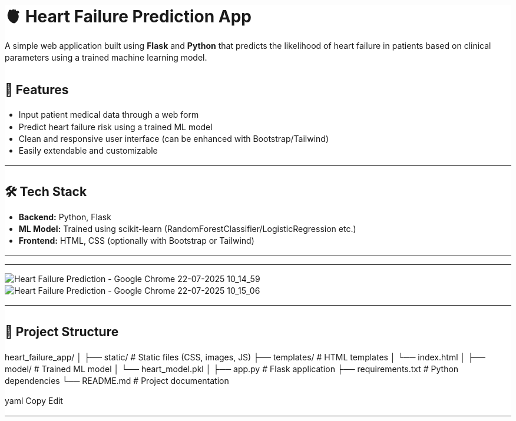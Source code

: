 # 🫀 Heart Failure Prediction App

A simple web application built using **Flask** and **Python** that predicts the likelihood of heart failure in patients based on clinical parameters using a trained machine learning model.

## 📌 Features

- Input patient medical data through a web form
- Predict heart failure risk using a trained ML model
- Clean and responsive user interface (can be enhanced with Bootstrap/Tailwind)
- Easily extendable and customizable

---

## 🛠️ Tech Stack

- **Backend:** Python, Flask
- **ML Model:** Trained using scikit-learn (RandomForestClassifier/LogisticRegression etc.)
- **Frontend:** HTML, CSS (optionally with Bootstrap or Tailwind)

---


----


<img width="1920" height="1078" alt="Heart Failure Prediction - Google Chrome 22-07-2025 10_14_59" src="https://github.com/user-attachments/assets/d9002449-794a-478c-a009-e9cf8ddae0f7" />
<img width="1920" height="1078" alt="Heart Failure Prediction - Google Chrome 22-07-2025 10_15_06" src="https://github.com/user-attachments/assets/0b6649a6-162c-4c9e-8945-dd4d507cfa6e" />



----

## 📂 Project Structure

heart_failure_app/
│
├── static/ # Static files (CSS, images, JS)
├── templates/ # HTML templates
│ └── index.html
│
├── model/ # Trained ML model
│ └── heart_model.pkl
│
├── app.py # Flask application
├── requirements.txt # Python dependencies
└── README.md # Project documentation

yaml
Copy
Edit

---
